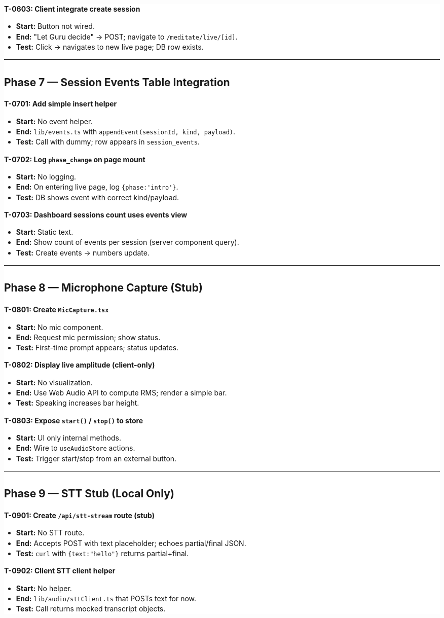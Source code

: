 **T-0603: Client integrate create session**
- **Start:** Button not wired.
- **End:** "Let Guru decide" → POST; navigate to `/meditate/live/[id]`.
- **Test:** Click → navigates to new live page; DB row exists.

---

## Phase 7 — Session Events Table Integration

**T-0701: Add simple insert helper**
- **Start:** No event helper.
- **End:** `lib/events.ts` with `appendEvent(sessionId, kind, payload)`.
- **Test:** Call with dummy; row appears in `session_events`.

**T-0702: Log `phase_change` on page mount**
- **Start:** No logging.
- **End:** On entering live page, log `{phase:'intro'}`.
- **Test:** DB shows event with correct kind/payload.

**T-0703: Dashboard sessions count uses events view**
- **Start:** Static text.
- **End:** Show count of events per session (server component query).
- **Test:** Create events → numbers update.

---

## Phase 8 — Microphone Capture (Stub)

**T-0801: Create `MicCapture.tsx`**
- **Start:** No mic component.
- **End:** Request mic permission; show status.
- **Test:** First-time prompt appears; status updates.

**T-0802: Display live amplitude (client-only)**
- **Start:** No visualization.
- **End:** Use Web Audio API to compute RMS; render a simple bar.
- **Test:** Speaking increases bar height.

**T-0803: Expose `start()` / `stop()` to store**
- **Start:** UI only internal methods.
- **End:** Wire to `useAudioStore` actions.
- **Test:** Trigger start/stop from an external button.

---

## Phase 9 — STT Stub (Local Only)

**T-0901: Create `/api/stt-stream` route (stub)**
- **Start:** No STT route.
- **End:** Accepts POST with text placeholder; echoes partial/final JSON.
- **Test:** `curl` with `{text:"hello"}` returns partial+final.

**T-0902: Client STT client helper**
- **Start:** No helper.
- **End:** `lib/audio/sttClient.ts` that POSTs text for now.
- **Test:** Call returns mocked transcript objects.
